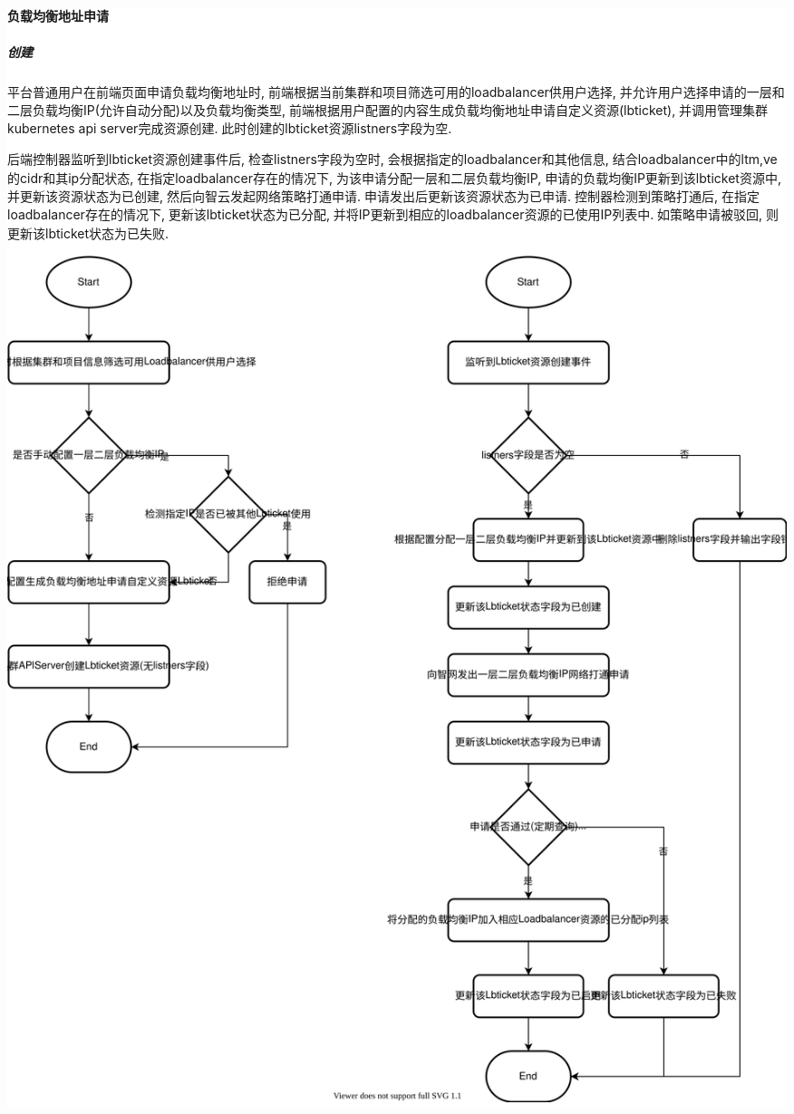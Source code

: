 #### 负载均衡地址申请

##### 创建

平台普通用户在前端页面申请负载均衡地址时, 前端根据当前集群和项目筛选可用的loadbalancer供用户选择, 并允许用户选择申请的一层和二层负载均衡IP(允许自动分配)以及负载均衡类型, 前端根据用户配置的内容生成负载均衡地址申请自定义资源(lbticket), 并调用管理集群kubernetes api server完成资源创建. 此时创建的lbticket资源listners字段为空.

后端控制器监听到lbticket资源创建事件后, 检查listners字段为空时, 会根据指定的loadbalancer和其他信息, 结合loadbalancer中的ltm,ve的cidr和其ip分配状态, 在指定loadbalancer存在的情况下, 为该申请分配一层和二层负载均衡IP, 申请的负载均衡IP更新到该lbticket资源中, 并更新该资源状态为已创建, 然后向智云发起网络策略打通申请. 申请发出后更新该资源状态为已申请. 控制器检测到策略打通后, 在指定loadbalancer存在的情况下, 更新该lbticket状态为已分配, 并将IP更新到相应的loadbalancer资源的已使用IP列表中. 如策略申请被驳回, 则更新该lbticket状态为已失败.

![lbtcreate.drawio](lbtcreate.drawio.svg)
